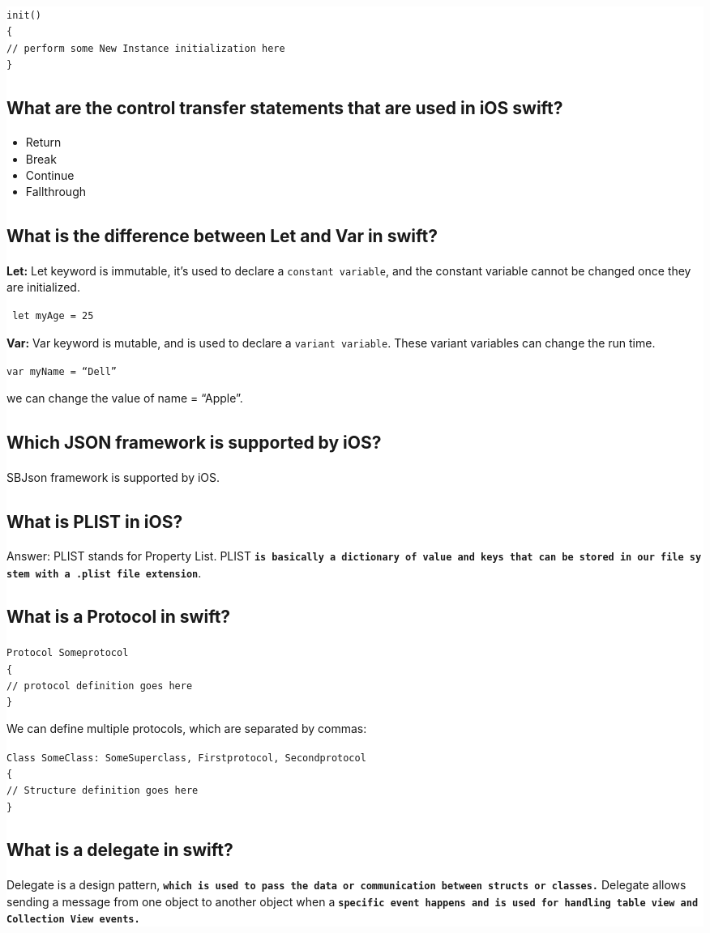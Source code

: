     init()
    {
    // perform some New Instance initialization here
    }

## What are the control transfer statements that are used in iOS swift?

 - Return 
 - Break 
 - Continue 
 - Fallthrough

## What is the difference between Let and Var in swift?

**Let:** Let keyword is immutable, it’s used to declare a `constant variable`, and the constant variable cannot be changed once they are initialized.

     let myAge = 25

**Var:** Var keyword is mutable, and is used to declare a `variant variable`. These variant variables can change the run time.

    var myName = “Dell”

we can change the value of name = “Apple”.

## Which JSON framework is supported by iOS?

SBJson framework is supported by iOS.

## What is PLIST in iOS?

Answer: PLIST stands for Property List. PLIST **`is basically a dictionary of value and keys that can be stored in our file system with a .plist file extension`**. 

## What is a Protocol in swift?

    Protocol Someprotocol
    {
    // protocol definition goes here
    }

We can define multiple protocols, which are separated by commas:

    Class SomeClass: SomeSuperclass, Firstprotocol, Secondprotocol
    {
    // Structure definition goes here
    }

## What is a delegate in swift?

Delegate is a design pattern, **`which is used to pass the data or communication between structs or classes.`** 
Delegate allows sending a message from one object to another object when a **`specific event happens and is used for handling table view and Collection View events.`**
